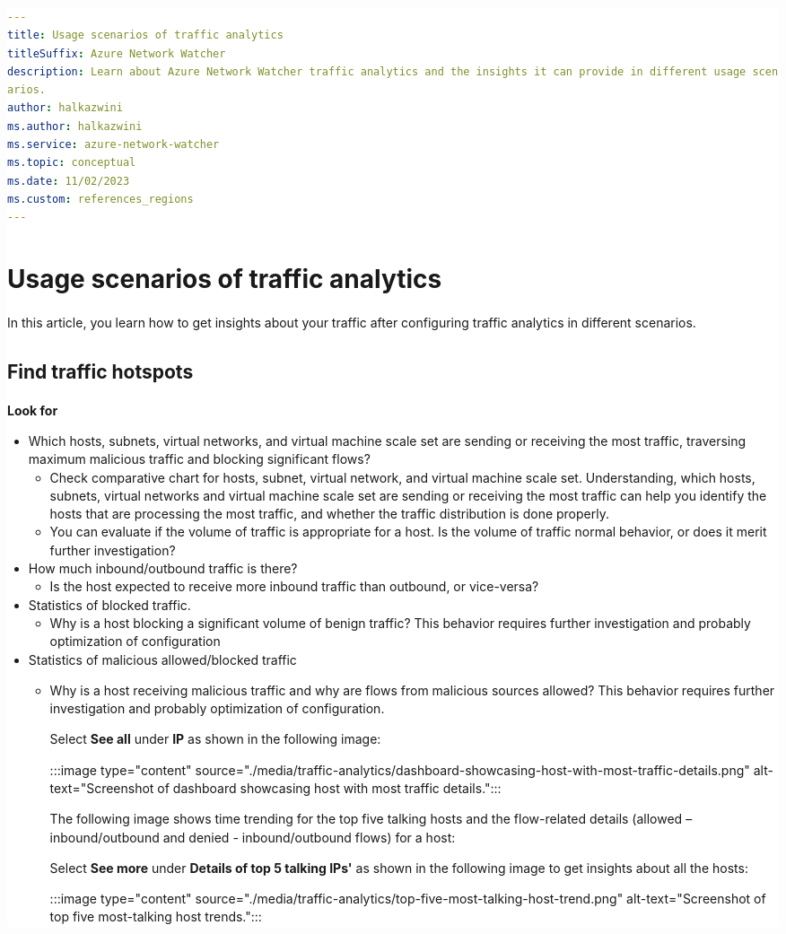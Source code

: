 ```yaml
---
title: Usage scenarios of traffic analytics
titleSuffix: Azure Network Watcher
description: Learn about Azure Network Watcher traffic analytics and the insights it can provide in different usage scenarios.
author: halkazwini
ms.author: halkazwini
ms.service: azure-network-watcher
ms.topic: conceptual
ms.date: 11/02/2023
ms.custom: references_regions
---
```


# Usage scenarios of traffic analytics

In this article, you learn how to get insights about your traffic after configuring traffic analytics in different scenarios.

## Find traffic hotspots

**Look for**

- Which hosts, subnets, virtual networks, and virtual machine scale set are sending or receiving the most traffic, traversing maximum malicious traffic and blocking significant flows?
    - Check comparative chart for hosts, subnet, virtual network, and virtual machine scale set. Understanding, which hosts, subnets, virtual networks and virtual machine scale set are sending or receiving the most traffic can help you identify the hosts that are processing the most traffic, and whether the traffic distribution is done properly.
    - You can evaluate if the volume of traffic is appropriate for a host. Is the volume of traffic normal behavior, or does it merit further investigation?
- How much inbound/outbound traffic is there?
    -   Is the host expected to receive more inbound traffic than outbound, or vice-versa?
- Statistics of blocked traffic.
    - Why is a host blocking a significant volume of benign traffic? This behavior requires further investigation and probably optimization of configuration
- Statistics of malicious allowed/blocked traffic
  - Why is a host receiving malicious traffic and why are flows from malicious sources allowed? This behavior requires further investigation and probably optimization of configuration.

    Select **See all** under **IP** as shown in the following image:

    :::image type="content" source="./media/traffic-analytics/dashboard-showcasing-host-with-most-traffic-details.png" alt-text="Screenshot of dashboard showcasing host with most traffic details.":::

    The following image shows time trending for the top five talking hosts and the flow-related details (allowed – inbound/outbound and denied - inbound/outbound flows) for a host:

	Select **See more** under **Details of top 5 talking IPs'** as shown in the following image to get insights about all the hosts:

    :::image type="content" source="./media/traffic-analytics/top-five-most-talking-host-trend.png" alt-text="Screenshot of top five most-talking host trends.":::	
